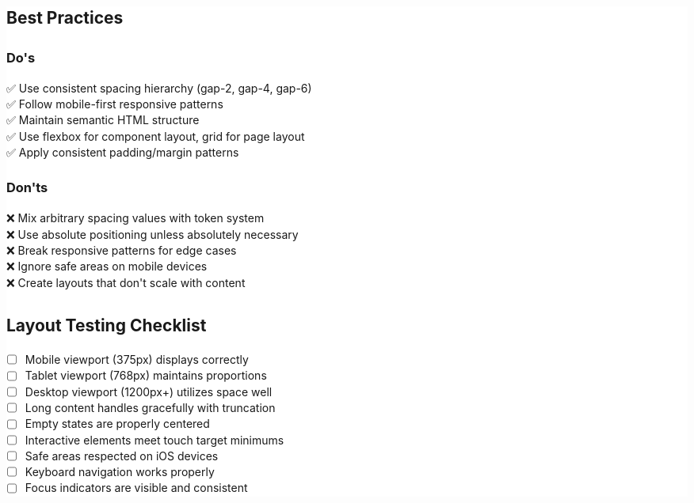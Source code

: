 ## Best Practices

### Do's
✅ Use consistent spacing hierarchy (gap-2, gap-4, gap-6)  
✅ Follow mobile-first responsive patterns  
✅ Maintain semantic HTML structure  
✅ Use flexbox for component layout, grid for page layout  
✅ Apply consistent padding/margin patterns

### Don'ts
❌ Mix arbitrary spacing values with token system  
❌ Use absolute positioning unless absolutely necessary  
❌ Break responsive patterns for edge cases  
❌ Ignore safe areas on mobile devices  
❌ Create layouts that don't scale with content

## Layout Testing Checklist

- [ ] Mobile viewport (375px) displays correctly
- [ ] Tablet viewport (768px) maintains proportions
- [ ] Desktop viewport (1200px+) utilizes space well
- [ ] Long content handles gracefully with truncation
- [ ] Empty states are properly centered
- [ ] Interactive elements meet touch target minimums
- [ ] Safe areas respected on iOS devices
- [ ] Keyboard navigation works properly
- [ ] Focus indicators are visible and consistent